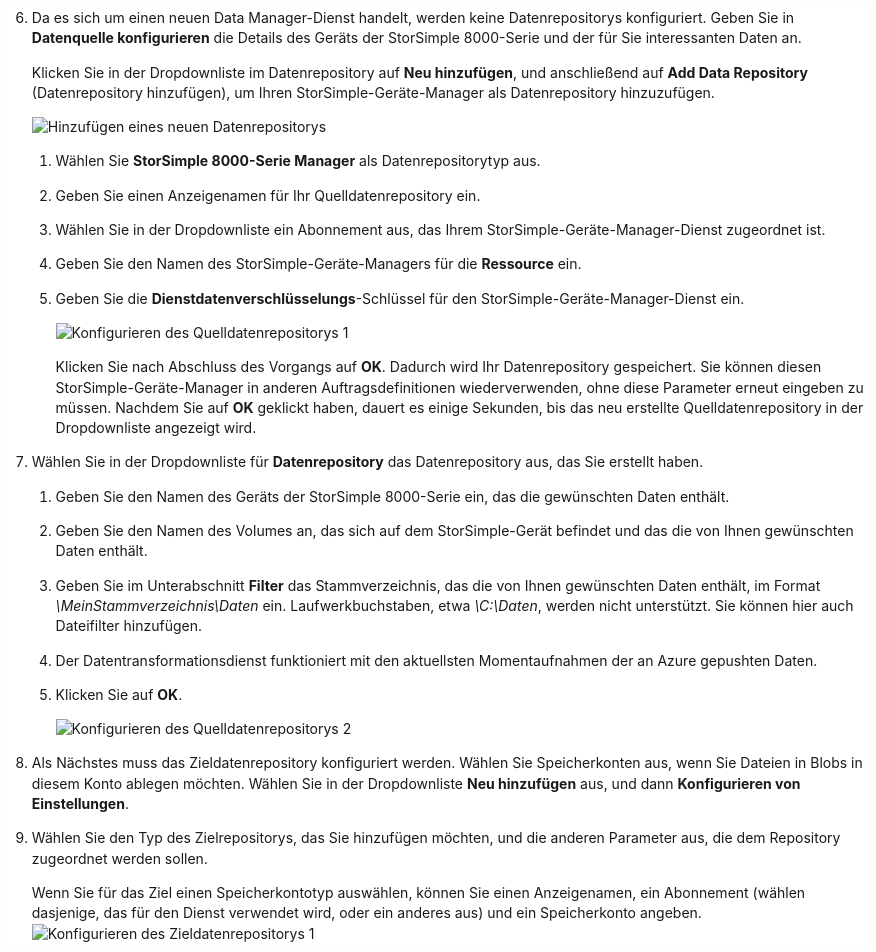 6. Da es sich um einen neuen Data Manager-Dienst handelt, werden keine Datenrepositorys konfiguriert. Geben Sie in **Datenquelle konfigurieren** die Details des Geräts der StorSimple 8000-Serie und der für Sie interessanten Daten an.

   Klicken Sie in der Dropdownliste im Datenrepository auf **Neu hinzufügen**, und anschließend auf **Add Data Repository** (Datenrepository hinzufügen), um Ihren StorSimple-Geräte-Manager als Datenrepository hinzuzufügen.

    ![Hinzufügen eines neuen Datenrepositorys](./media/storsimple-data-manager-ui/create-job-definition-3.png)
  
   1. Wählen Sie **StorSimple 8000-Serie Manager** als Datenrepositorytyp aus.
    
   2. Geben Sie einen Anzeigenamen für Ihr Quelldatenrepository ein.
    
   3. Wählen Sie in der Dropdownliste ein Abonnement aus, das Ihrem StorSimple-Geräte-Manager-Dienst zugeordnet ist.
    
   4. Geben Sie den Namen des StorSimple-Geräte-Managers für die **Ressource** ein.

   5. Geben Sie die **Dienstdatenverschlüsselungs**-Schlüssel für den StorSimple-Geräte-Manager-Dienst ein. 

      ![Konfigurieren des Quelldatenrepositorys 1](./media/storsimple-data-manager-ui/create-job-definition-4.png)

      Klicken Sie nach Abschluss des Vorgangs auf **OK**. Dadurch wird Ihr Datenrepository gespeichert. Sie können diesen StorSimple-Geräte-Manager in anderen Auftragsdefinitionen wiederverwenden, ohne diese Parameter erneut eingeben zu müssen. Nachdem Sie auf **OK** geklickt haben, dauert es einige Sekunden, bis das neu erstellte Quelldatenrepository in der Dropdownliste angezeigt wird.

7. Wählen Sie in der Dropdownliste für **Datenrepository** das Datenrepository aus, das Sie erstellt haben. 

   1. Geben Sie den Namen des Geräts der StorSimple 8000-Serie ein, das die gewünschten Daten enthält.

   2. Geben Sie den Namen des Volumes an, das sich auf dem StorSimple-Gerät befindet und das die von Ihnen gewünschten Daten enthält.

   3. Geben Sie im Unterabschnitt **Filter** das Stammverzeichnis, das die von Ihnen gewünschten Daten enthält, im Format _\MeinStammverzeichnis\Daten_ ein. Laufwerkbuchstaben, etwa _\C:\Daten_, werden nicht unterstützt. Sie können hier auch Dateifilter hinzufügen.

   4. Der Datentransformationsdienst funktioniert mit den aktuellsten Momentaufnahmen der an Azure gepushten Daten.

   5. Klicken Sie auf **OK**.

      ![Konfigurieren des Quelldatenrepositorys 2](./media/storsimple-data-manager-ui/create-job-definition-8.png)

8. Als Nächstes muss das Zieldatenrepository konfiguriert werden. Wählen Sie Speicherkonten aus, wenn Sie Dateien in Blobs in diesem Konto ablegen möchten. Wählen Sie in der Dropdownliste **Neu hinzufügen** aus, und dann **Konfigurieren von Einstellungen**.

9. Wählen Sie den Typ des Zielrepositorys, das Sie hinzufügen möchten, und die anderen Parameter aus, die dem Repository zugeordnet werden sollen.

    Wenn Sie für das Ziel einen Speicherkontotyp auswählen, können Sie einen Anzeigenamen, ein Abonnement (wählen dasjenige, das für den Dienst verwendet wird, oder ein anderes aus) und ein Speicherkonto angeben.
        ![Konfigurieren des Zieldatenrepositorys 1](./media/storsimple-data-manager-ui/create-job-definition-10.png)
